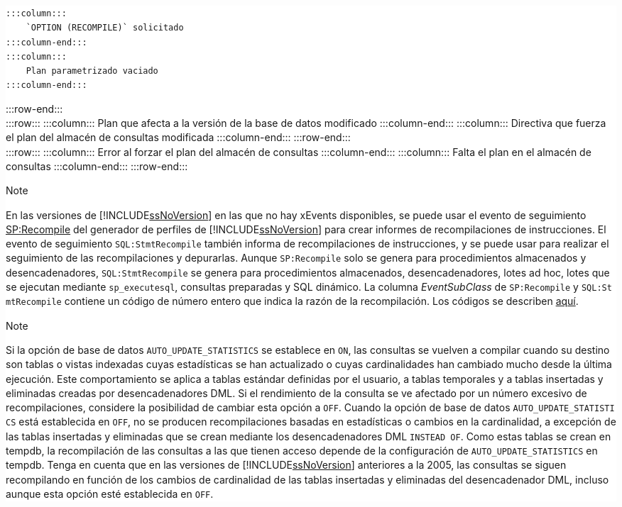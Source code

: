     :::column:::
        `OPTION (RECOMPILE)` solicitado
    :::column-end:::
    :::column:::
        Plan parametrizado vaciado
    :::column-end:::
:::row-end:::  
:::row:::
    :::column:::
        Plan que afecta a la versión de la base de datos modificado
    :::column-end:::
    :::column:::
        Directiva que fuerza el plan del almacén de consultas modificada
    :::column-end:::
:::row-end:::  
:::row:::
    :::column:::
        Error al forzar el plan del almacén de consultas
    :::column-end:::
    :::column:::
        Falta el plan en el almacén de consultas
    :::column-end:::
:::row-end:::

> [!NOTE]
> En las versiones de [!INCLUDE[ssNoVersion](../includes/ssnoversion-md.md)] en las que no hay xEvents disponibles, se puede usar el evento de seguimiento [SP:Recompile](../relational-databases/event-classes/sp-recompile-event-class.md) del generador de perfiles de [!INCLUDE[ssNoVersion](../includes/ssnoversion-md.md)] para crear informes de recompilaciones de instrucciones.
> El evento de seguimiento `SQL:StmtRecompile` también informa de recompilaciones de instrucciones, y se puede usar para realizar el seguimiento de las recompilaciones y depurarlas. Aunque `SP:Recompile` solo se genera para procedimientos almacenados y desencadenadores, `SQL:StmtRecompile` se genera para procedimientos almacenados, desencadenadores, lotes ad hoc, lotes que se ejecutan mediante `sp_executesql`, consultas preparadas y SQL dinámico.
> La columna *EventSubClass* de `SP:Recompile` y `SQL:StmtRecompile` contiene un código de número entero que indica la razón de la recompilación. Los códigos se describen [aquí](../relational-databases/event-classes/sql-stmtrecompile-event-class.md).

> [!NOTE]
> Si la opción de base de datos `AUTO_UPDATE_STATISTICS` se establece en `ON`, las consultas se vuelven a compilar cuando su destino son tablas o vistas indexadas cuyas estadísticas se han actualizado o cuyas cardinalidades han cambiado mucho desde la última ejecución. Este comportamiento se aplica a tablas estándar definidas por el usuario, a tablas temporales y a tablas insertadas y eliminadas creadas por desencadenadores DML. Si el rendimiento de la consulta se ve afectado por un número excesivo de recompilaciones, considere la posibilidad de cambiar esta opción a `OFF`. Cuando la opción de base de datos `AUTO_UPDATE_STATISTICS` está establecida en `OFF`, no se producen recompilaciones basadas en estadísticas o cambios en la cardinalidad, a excepción de las tablas insertadas y eliminadas que se crean mediante los desencadenadores DML `INSTEAD OF`. Como estas tablas se crean en tempdb, la recompilación de las consultas a las que tienen acceso depende de la configuración de `AUTO_UPDATE_STATISTICS` en tempdb. Tenga en cuenta que en las versiones de [!INCLUDE[ssNoVersion](../includes/ssnoversion-md.md)] anteriores a la 2005, las consultas se siguen recompilando en función de los cambios de cardinalidad de las tablas insertadas y eliminadas del desencadenador DML, incluso aunque esta opción esté establecida en `OFF`.
